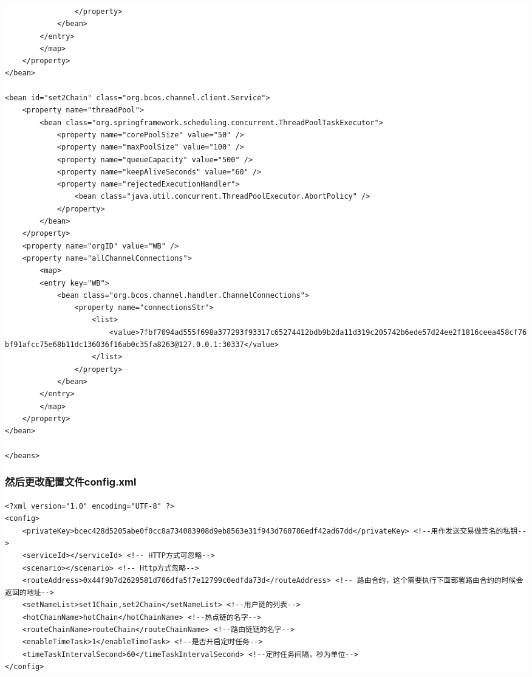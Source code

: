 ```
				</property>
			</bean>
		</entry>
		</map>
	</property>
</bean>

<bean id="set2Chain" class="org.bcos.channel.client.Service">
	<property name="threadPool">
		<bean class="org.springframework.scheduling.concurrent.ThreadPoolTaskExecutor">
			<property name="corePoolSize" value="50" />
			<property name="maxPoolSize" value="100" />
			<property name="queueCapacity" value="500" />
			<property name="keepAliveSeconds" value="60" />
			<property name="rejectedExecutionHandler">
				<bean class="java.util.concurrent.ThreadPoolExecutor.AbortPolicy" />
			</property>
		</bean>
	</property>
	<property name="orgID" value="WB" />
	<property name="allChannelConnections">
		<map>
		<entry key="WB">
			<bean class="org.bcos.channel.handler.ChannelConnections">
				<property name="connectionsStr">
					<list>
						<value>7fbf7094ad555f698a377293f93317c65274412bdb9b2da11d319c205742b6ede57d24ee2f1816ceea458cf76bf91afcc75e68b11dc136036f16ab0c35fa8263@127.0.0.1:30337</value>
					</list>
				</property>
			</bean>
		</entry>
		</map>
	</property>
</bean>

</beans>

```

### 然后更改配置文件config.xml

```
<?xml version="1.0" encoding="UTF-8" ?>
<config>
    <privateKey>bcec428d5205abe0f0cc8a734083908d9eb8563e31f943d760786edf42ad67dd</privateKey> <!--用作发送交易做签名的私钥-->
    <serviceId></serviceId> <!-- HTTP方式可忽略-->
    <scenario></scenario> <!-- Http方式忽略-->
    <routeAddress>0x44f9b7d2629581d706dfa5f7e12799c0edfda73d</routeAddress> <!-- 路由合约，这个需要执行下面部署路由合约的时候会返回的地址-->
    <setNameList>set1Chain,set2Chain</setNameList> <!--用户链的列表-->
    <hotChainName>hotChain</hotChainName> <!--热点链的名字-->
    <routeChainName>routeChain</routeChainName> <!--路由链链的名字-->
    <enableTimeTask>1</enableTimeTask> <!--是否开启定时任务-->
    <timeTaskIntervalSecond>60</timeTaskIntervalSecond> <!--定时任务间隔，秒为单位-->
</config>

```
